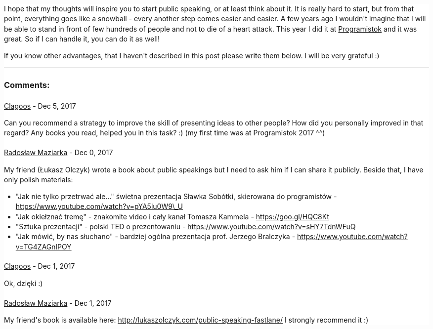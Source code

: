 I hope that my thoughts will inspire you to start public speaking, or at least think about it. It is really hard to start, but from that point, everything goes like a snowball - every another step comes easier and easier. A few years ago I wouldn't imagine that I will be able to stand in front of few hundreds of people and not to die of a heart attack. This year I did it at [Programistok](http://programistok.org/) and it was great. So if I can handle it, you can do it as well!

If you know other advantages, that I haven't described in this post please write them below. I will be very grateful :)

---
### Comments:
#### 
[Clagoos]( "clag@poczta.onet.pl") - <time datetime="2017-12-15 12:45:00">Dec 5, 2017</time>

Can you recommend a strategy to improve the skill of presenting ideas to other people? How did you personally improved in that regard? Any books you read, helped you in this task? :) (my first time was at Programistok 2017 ^^)
#### 
[Radosław Maziarka]( "maziarka.radoslaw@outlook.com") - <time datetime="2017-12-17 18:09:00">Dec 0, 2017</time>

My friend (Łukasz Olczyk) wrote a book about public speakings but I need to ask him if I can share it publicly. Beside that, I have only polish materials:
- "Jak nie tylko przetrwać ale..." świetna prezentacja Sławka Sobótki, skierowana do programistów - https://www.youtube.com/watch?v=pYA5lu0W9\_U
- "Jak okiełznać tremę" - znakomite video i cały kanał Tomasza Kammela - https://goo.gl/HQC8Kt
- "Sztuka prezentacji" - polski TED o prezentowaniu - https://www.youtube.com/watch?v=sHY7TdnWFuQ
- "Jak mówić, by nas słuchano" - bardziej ogólna prezentacja prof. Jerzego Bralczyka - https://www.youtube.com/watch?v=TG4ZAGnlPOY
#### 
[Clagoos]( "clag@poczta.onet.pl") - <time datetime="2017-12-18 10:16:00">Dec 1, 2017</time>

Ok, dzięki :)
#### 
[Radosław Maziarka]( "maziarka.radoslaw@outlook.com") - <time datetime="2017-12-18 12:55:00">Dec 1, 2017</time>

My friend's book is available here: http://lukaszolczyk.com/public-speaking-fastlane/ I strongly recommend it :)
